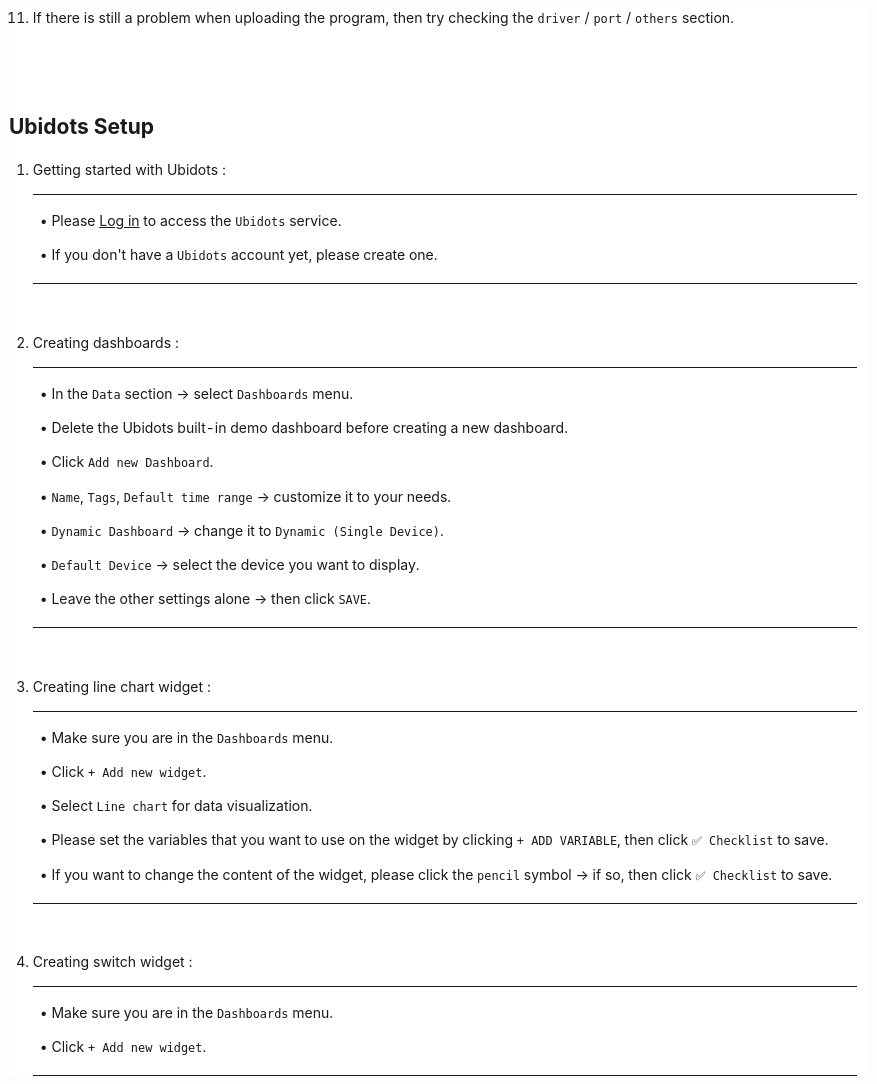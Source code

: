 11. If there is still a problem when uploading the program, then try checking the ``` driver ``` / ``` port ``` / ``` others ``` section.

<br><br>

## Ubidots Setup
1. Getting started with Ubidots :

   <table><tr><td width="810">
   
      • Please <a href="https://industrial.ubidots.com/accounts/signin/">Log in</a> to access the ``` Ubidots ``` service.
      
      • If you don't have a ``` Ubidots ``` account yet, please create one.

   </td></tr></table><br>

2. Creating dashboards : 

   <table><tr><td width="810">
   
      • In the ``` Data ``` section -> select ``` Dashboards ``` menu.
   
      • Delete the Ubidots built-in demo dashboard before creating a new dashboard.
   
      • Click ``` Add new Dashboard ```.
   
      • ``` Name ```, ``` Tags ```, ``` Default time range ``` -> customize it to your needs.

      • ``` Dynamic Dashboard ``` -> change it to ``` Dynamic (Single Device) ```.

      • ``` Default Device ``` -> select the device you want to display.

      • Leave the other settings alone -> then click ``` SAVE ```.

   </td></tr></table><br>

3. Creating line chart widget :

   <table><tr><td width="810">
   
      • Make sure you are in the ``` Dashboards ``` menu.
   
      • Click ``` + Add new widget ```.
   
      • Select ``` Line chart ``` for data visualization.
   
      • Please set the variables that you want to use on the widget by clicking ``` + ADD VARIABLE ```, then click ``` ✅ Checklist ``` to save.
   
      • If you want to change the content of the widget, please click the ``` pencil ``` symbol -> if so, then click ``` ✅ Checklist ``` to save.

   </td></tr></table><br>

4. Creating switch widget :

   <table><tr><td width="810">
   
      • Make sure you are in the ``` Dashboards ``` menu.
   
      • Click ``` + Add new widget ```.
   